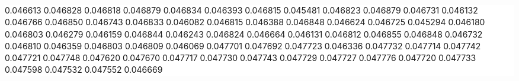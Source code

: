 0.046613
0.046828
0.046818
0.046879
0.046834
0.046393
0.046815
0.045481
0.046823
0.046879
0.046731
0.046132
0.046766
0.046850
0.046743
0.046833
0.046082
0.046815
0.046388
0.046848
0.046624
0.046725
0.045294
0.046180
0.046803
0.046279
0.046159
0.046844
0.046243
0.046824
0.046664
0.046131
0.046812
0.046855
0.046848
0.046732
0.046810
0.046359
0.046803
0.046809
0.046069
0.047701
0.047692
0.047723
0.046336
0.047732
0.047714
0.047742
0.047721
0.047748
0.047620
0.047670
0.047717
0.047730
0.047743
0.047729
0.047727
0.047776
0.047720
0.047733
0.047598
0.047532
0.047552
0.046669